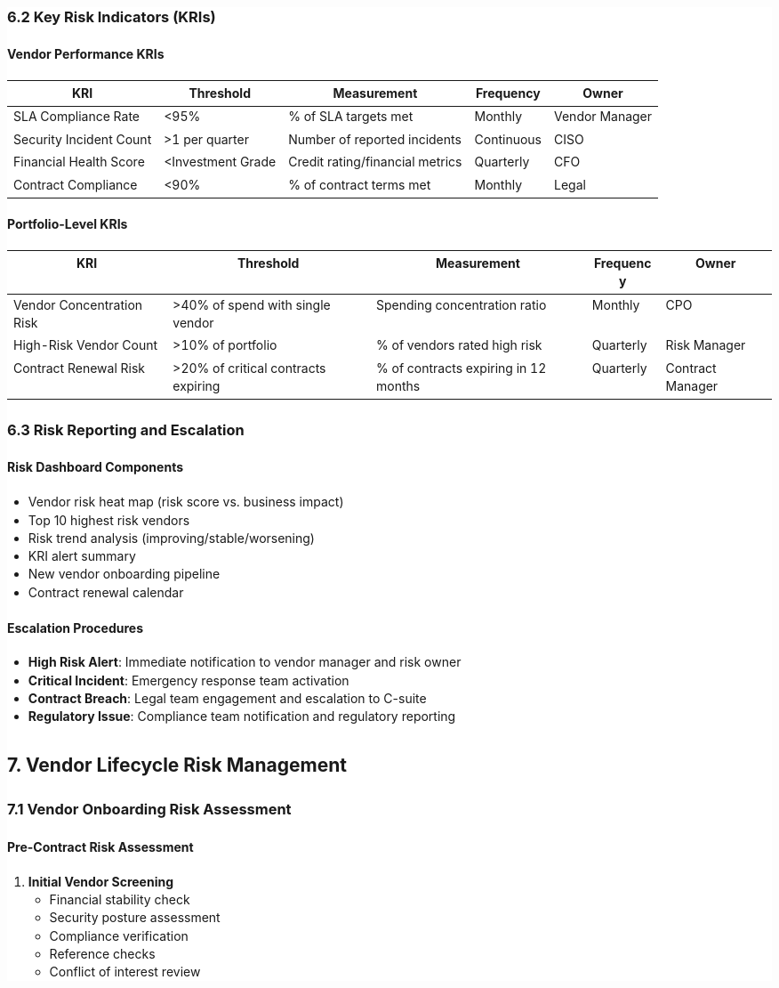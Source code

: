 ### 6.2 Key Risk Indicators (KRIs)

#### Vendor Performance KRIs
| KRI | Threshold | Measurement | Frequency | Owner |
|-----|-----------|-------------|-----------|-------|
| SLA Compliance Rate | <95% | % of SLA targets met | Monthly | Vendor Manager |
| Security Incident Count | >1 per quarter | Number of reported incidents | Continuous | CISO |
| Financial Health Score | <Investment Grade | Credit rating/financial metrics | Quarterly | CFO |
| Contract Compliance | <90% | % of contract terms met | Monthly | Legal |

#### Portfolio-Level KRIs
| KRI | Threshold | Measurement | Frequency | Owner |
|-----|-----------|-------------|-----------|-------|
| Vendor Concentration Risk | >40% of spend with single vendor | Spending concentration ratio | Monthly | CPO |
| High-Risk Vendor Count | >10% of portfolio | % of vendors rated high risk | Quarterly | Risk Manager |
| Contract Renewal Risk | >20% of critical contracts expiring | % of contracts expiring in 12 months | Quarterly | Contract Manager |

### 6.3 Risk Reporting and Escalation

#### Risk Dashboard Components
- Vendor risk heat map (risk score vs. business impact)
- Top 10 highest risk vendors
- Risk trend analysis (improving/stable/worsening)
- KRI alert summary
- New vendor onboarding pipeline
- Contract renewal calendar

#### Escalation Procedures
- **High Risk Alert**: Immediate notification to vendor manager and risk owner
- **Critical Incident**: Emergency response team activation
- **Contract Breach**: Legal team engagement and escalation to C-suite
- **Regulatory Issue**: Compliance team notification and regulatory reporting

## 7. Vendor Lifecycle Risk Management

### 7.1 Vendor Onboarding Risk Assessment

#### Pre-Contract Risk Assessment
1. **Initial Vendor Screening**
   - Financial stability check
   - Security posture assessment
   - Compliance verification
   - Reference checks
   - Conflict of interest review
